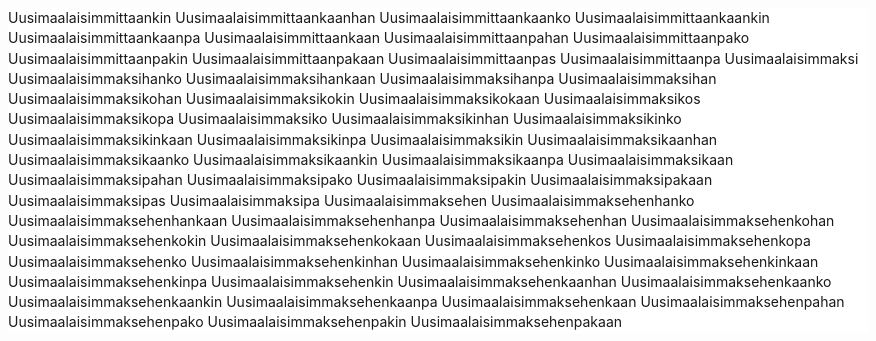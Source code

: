 Uusimaalaisimmittaankin
Uusimaalaisimmittaankaanhan
Uusimaalaisimmittaankaanko
Uusimaalaisimmittaankaankin
Uusimaalaisimmittaankaanpa
Uusimaalaisimmittaankaan
Uusimaalaisimmittaanpahan
Uusimaalaisimmittaanpako
Uusimaalaisimmittaanpakin
Uusimaalaisimmittaanpakaan
Uusimaalaisimmittaanpas
Uusimaalaisimmittaanpa
Uusimaalaisimmaksi
Uusimaalaisimmaksihanko
Uusimaalaisimmaksihankaan
Uusimaalaisimmaksihanpa
Uusimaalaisimmaksihan
Uusimaalaisimmaksikohan
Uusimaalaisimmaksikokin
Uusimaalaisimmaksikokaan
Uusimaalaisimmaksikos
Uusimaalaisimmaksikopa
Uusimaalaisimmaksiko
Uusimaalaisimmaksikinhan
Uusimaalaisimmaksikinko
Uusimaalaisimmaksikinkaan
Uusimaalaisimmaksikinpa
Uusimaalaisimmaksikin
Uusimaalaisimmaksikaanhan
Uusimaalaisimmaksikaanko
Uusimaalaisimmaksikaankin
Uusimaalaisimmaksikaanpa
Uusimaalaisimmaksikaan
Uusimaalaisimmaksipahan
Uusimaalaisimmaksipako
Uusimaalaisimmaksipakin
Uusimaalaisimmaksipakaan
Uusimaalaisimmaksipas
Uusimaalaisimmaksipa
Uusimaalaisimmaksehen
Uusimaalaisimmaksehenhanko
Uusimaalaisimmaksehenhankaan
Uusimaalaisimmaksehenhanpa
Uusimaalaisimmaksehenhan
Uusimaalaisimmaksehenkohan
Uusimaalaisimmaksehenkokin
Uusimaalaisimmaksehenkokaan
Uusimaalaisimmaksehenkos
Uusimaalaisimmaksehenkopa
Uusimaalaisimmaksehenko
Uusimaalaisimmaksehenkinhan
Uusimaalaisimmaksehenkinko
Uusimaalaisimmaksehenkinkaan
Uusimaalaisimmaksehenkinpa
Uusimaalaisimmaksehenkin
Uusimaalaisimmaksehenkaanhan
Uusimaalaisimmaksehenkaanko
Uusimaalaisimmaksehenkaankin
Uusimaalaisimmaksehenkaanpa
Uusimaalaisimmaksehenkaan
Uusimaalaisimmaksehenpahan
Uusimaalaisimmaksehenpako
Uusimaalaisimmaksehenpakin
Uusimaalaisimmaksehenpakaan